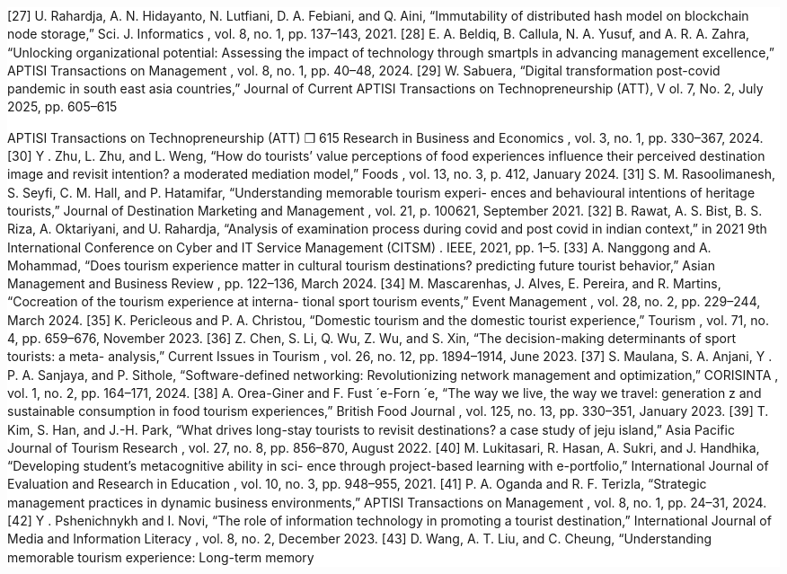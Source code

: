 [27] U. Rahardja, A. N. Hidayanto, N. Lutfiani, D. A. Febiani, and Q. Aini, “Immutability of distributed hash
model on blockchain node storage,” Sci. J. Informatics , vol. 8, no. 1, pp. 137–143, 2021.
[28] E. A. Beldiq, B. Callula, N. A. Yusuf, and A. R. A. Zahra, “Unlocking organizational potential: Assessing
the impact of technology through smartpls in advancing management excellence,” APTISI Transactions
on Management , vol. 8, no. 1, pp. 40–48, 2024.
[29] W. Sabuera, “Digital transformation post-covid pandemic in south east asia countries,” Journal of Current
APTISI Transactions on Technopreneurship (ATT), V ol. 7, No. 2, July 2025, pp. 605–615

APTISI Transactions on Technopreneurship (ATT) ❒ 615
Research in Business and Economics , vol. 3, no. 1, pp. 330–367, 2024.
[30] Y . Zhu, L. Zhu, and L. Weng, “How do tourists’ value perceptions of food experiences influence their
perceived destination image and revisit intention? a moderated mediation model,” Foods , vol. 13, no. 3,
p. 412, January 2024.
[31] S. M. Rasoolimanesh, S. Seyfi, C. M. Hall, and P. Hatamifar, “Understanding memorable tourism experi-
ences and behavioural intentions of heritage tourists,” Journal of Destination Marketing and Management ,
vol. 21, p. 100621, September 2021.
[32] B. Rawat, A. S. Bist, B. S. Riza, A. Oktariyani, and U. Rahardja, “Analysis of examination process during
covid and post covid in indian context,” in 2021 9th International Conference on Cyber and IT Service
Management (CITSM) . IEEE, 2021, pp. 1–5.
[33] A. Nanggong and A. Mohammad, “Does tourism experience matter in cultural tourism destinations?
predicting future tourist behavior,” Asian Management and Business Review , pp. 122–136, March 2024.
[34] M. Mascarenhas, J. Alves, E. Pereira, and R. Martins, “Cocreation of the tourism experience at interna-
tional sport tourism events,” Event Management , vol. 28, no. 2, pp. 229–244, March 2024.
[35] K. Pericleous and P. A. Christou, “Domestic tourism and the domestic tourist experience,” Tourism ,
vol. 71, no. 4, pp. 659–676, November 2023.
[36] Z. Chen, S. Li, Q. Wu, Z. Wu, and S. Xin, “The decision-making determinants of sport tourists: a meta-
analysis,” Current Issues in Tourism , vol. 26, no. 12, pp. 1894–1914, June 2023.
[37] S. Maulana, S. A. Anjani, Y . P. A. Sanjaya, and P. Sithole, “Software-defined networking: Revolutionizing
network management and optimization,” CORISINTA , vol. 1, no. 2, pp. 164–171, 2024.
[38] A. Orea-Giner and F. Fust ´e-Forn ´e, “The way we live, the way we travel: generation z and sustainable
consumption in food tourism experiences,” British Food Journal , vol. 125, no. 13, pp. 330–351, January
2023.
[39] T. Kim, S. Han, and J.-H. Park, “What drives long-stay tourists to revisit destinations? a case study of jeju
island,” Asia Pacific Journal of Tourism Research , vol. 27, no. 8, pp. 856–870, August 2022.
[40] M. Lukitasari, R. Hasan, A. Sukri, and J. Handhika, “Developing student’s metacognitive ability in sci-
ence through project-based learning with e-portfolio,” International Journal of Evaluation and Research
in Education , vol. 10, no. 3, pp. 948–955, 2021.
[41] P. A. Oganda and R. F. Terizla, “Strategic management practices in dynamic business environments,”
APTISI Transactions on Management , vol. 8, no. 1, pp. 24–31, 2024.
[42] Y . Pshenichnykh and I. Novi, “The role of information technology in promoting a tourist destination,”
International Journal of Media and Information Literacy , vol. 8, no. 2, December 2023.
[43] D. Wang, A. T. Liu, and C. Cheung, “Understanding memorable tourism experience: Long-term memory